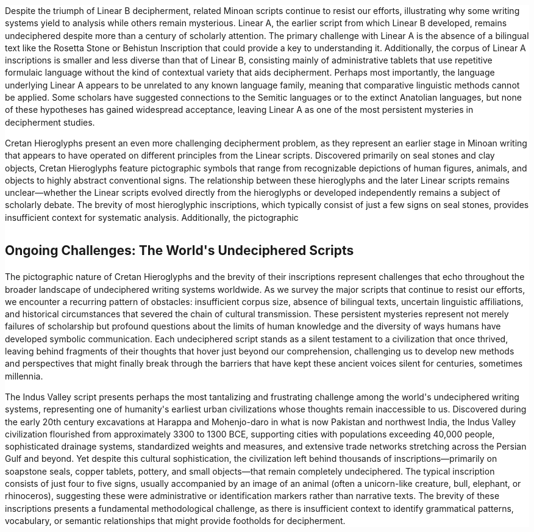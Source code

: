Despite the triumph of Linear B decipherment, related Minoan scripts continue to resist our efforts, illustrating why some writing systems yield to analysis while others remain mysterious. Linear A, the earlier script from which Linear B developed, remains undeciphered despite more than a century of scholarly attention. The primary challenge with Linear A is the absence of a bilingual text like the Rosetta Stone or Behistun Inscription that could provide a key to understanding it. Additionally, the corpus of Linear A inscriptions is smaller and less diverse than that of Linear B, consisting mainly of administrative tablets that use repetitive formulaic language without the kind of contextual variety that aids decipherment. Perhaps most importantly, the language underlying Linear A appears to be unrelated to any known language family, meaning that comparative linguistic methods cannot be applied. Some scholars have suggested connections to the Semitic languages or to the extinct Anatolian languages, but none of these hypotheses has gained widespread acceptance, leaving Linear A as one of the most persistent mysteries in decipherment studies.

Cretan Hieroglyphs present an even more challenging decipherment problem, as they represent an earlier stage in Minoan writing that appears to have operated on different principles from the Linear scripts. Discovered primarily on seal stones and clay objects, Cretan Hieroglyphs feature pictographic symbols that range from recognizable depictions of human figures, animals, and objects to highly abstract conventional signs. The relationship between these hieroglyphs and the later Linear scripts remains unclear—whether the Linear scripts evolved directly from the hieroglyphs or developed independently remains a subject of scholarly debate. The brevity of most hieroglyphic inscriptions, which typically consist of just a few signs on seal stones, provides insufficient context for systematic analysis. Additionally, the pictographic

## Ongoing Challenges: The World's Undeciphered Scripts

The pictographic nature of Cretan Hieroglyphs and the brevity of their inscriptions represent challenges that echo throughout the broader landscape of undeciphered writing systems worldwide. As we survey the major scripts that continue to resist our efforts, we encounter a recurring pattern of obstacles: insufficient corpus size, absence of bilingual texts, uncertain linguistic affiliations, and historical circumstances that severed the chain of cultural transmission. These persistent mysteries represent not merely failures of scholarship but profound questions about the limits of human knowledge and the diversity of ways humans have developed symbolic communication. Each undeciphered script stands as a silent testament to a civilization that once thrived, leaving behind fragments of their thoughts that hover just beyond our comprehension, challenging us to develop new methods and perspectives that might finally break through the barriers that have kept these ancient voices silent for centuries, sometimes millennia.

The Indus Valley script presents perhaps the most tantalizing and frustrating challenge among the world's undeciphered writing systems, representing one of humanity's earliest urban civilizations whose thoughts remain inaccessible to us. Discovered during the early 20th century excavations at Harappa and Mohenjo-daro in what is now Pakistan and northwest India, the Indus Valley civilization flourished from approximately 3300 to 1300 BCE, supporting cities with populations exceeding 40,000 people, sophisticated drainage systems, standardized weights and measures, and extensive trade networks stretching across the Persian Gulf and beyond. Yet despite this cultural sophistication, the civilization left behind thousands of inscriptions—primarily on soapstone seals, copper tablets, pottery, and small objects—that remain completely undeciphered. The typical inscription consists of just four to five signs, usually accompanied by an image of an animal (often a unicorn-like creature, bull, elephant, or rhinoceros), suggesting these were administrative or identification markers rather than narrative texts. The brevity of these inscriptions presents a fundamental methodological challenge, as there is insufficient context to identify grammatical patterns, vocabulary, or semantic relationships that might provide footholds for decipherment.
